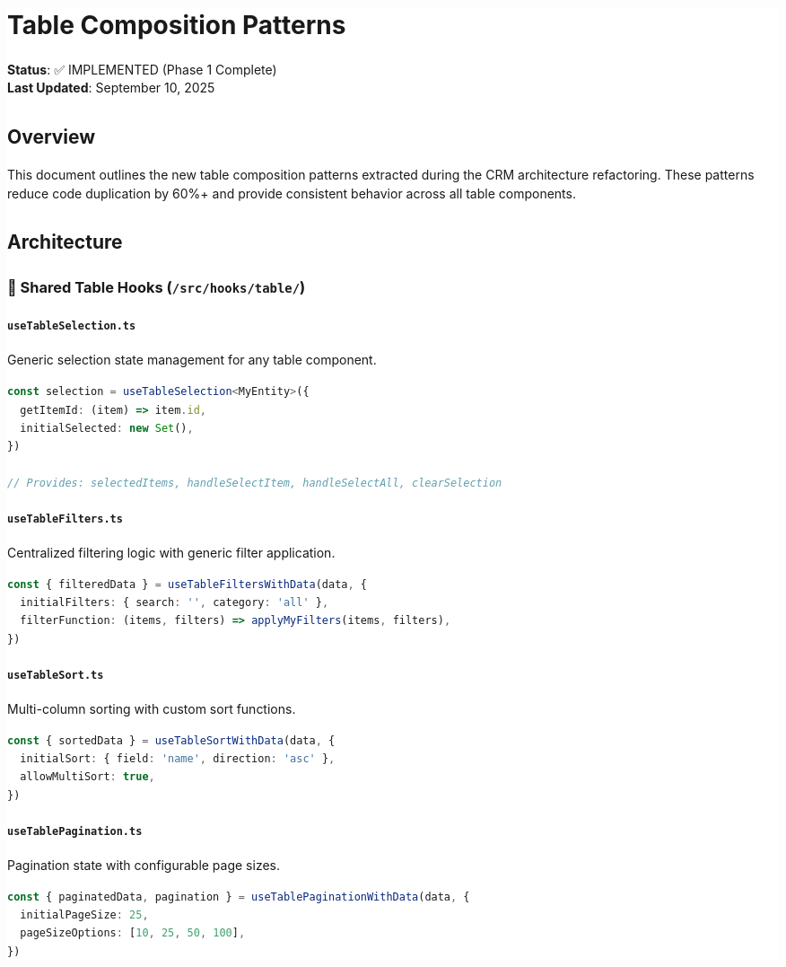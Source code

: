 # Table Composition Patterns

**Status**: ✅ IMPLEMENTED (Phase 1 Complete)  
**Last Updated**: September 10, 2025

## Overview

This document outlines the new table composition patterns extracted during the CRM architecture refactoring. These patterns reduce code duplication by 60%+ and provide consistent behavior across all table components.

## Architecture

### 📁 Shared Table Hooks (`/src/hooks/table/`)

#### `useTableSelection.ts`
Generic selection state management for any table component.

```typescript
const selection = useTableSelection<MyEntity>({
  getItemId: (item) => item.id,
  initialSelected: new Set(),
})

// Provides: selectedItems, handleSelectItem, handleSelectAll, clearSelection
```

#### `useTableFilters.ts`
Centralized filtering logic with generic filter application.

```typescript
const { filteredData } = useTableFiltersWithData(data, {
  initialFilters: { search: '', category: 'all' },
  filterFunction: (items, filters) => applyMyFilters(items, filters),
})
```

#### `useTableSort.ts`
Multi-column sorting with custom sort functions.

```typescript
const { sortedData } = useTableSortWithData(data, {
  initialSort: { field: 'name', direction: 'asc' },
  allowMultiSort: true,
})
```

#### `useTablePagination.ts`
Pagination state with configurable page sizes.

```typescript
const { paginatedData, pagination } = useTablePaginationWithData(data, {
  initialPageSize: 25,
  pageSizeOptions: [10, 25, 50, 100],
})
```
